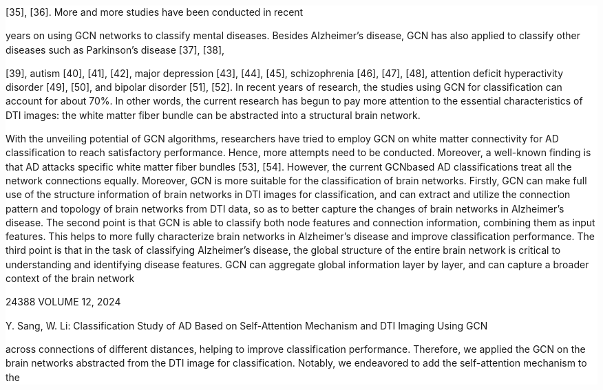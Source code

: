 [35], [36].
More and more studies have been conducted in recent

years on using GCN networks to classify mental diseases.
Besides Alzheimer’s disease, GCN has also applied to
classify other diseases such as Parkinson’s disease [37], [38],

[39], autism [40], [41], [42], major depression [43], [44], [45],
schizophrenia [46], [47], [48], attention deficit hyperactivity
disorder [49], [50], and bipolar disorder [51], [52].
In recent years of research, the studies using GCN for
classification can account for about 70%. In other words,
the current research has begun to pay more attention to the
essential characteristics of DTI images: the white matter fiber
bundle can be abstracted into a structural brain network.

With the unveiling potential of GCN algorithms, researchers
have tried to employ GCN on white matter connectivity
for AD classification to reach satisfactory performance.
Hence, more attempts need to be conducted. Moreover,
a well-known finding is that AD attacks specific white
matter fiber bundles [53], [54]. However, the current GCNbased AD classifications treat all the network connections
equally.
Moreover, GCN is more suitable for the classification
of brain networks. Firstly, GCN can make full use of the
structure information of brain networks in DTI images for
classification, and can extract and utilize the connection
pattern and topology of brain networks from DTI data, so as
to better capture the changes of brain networks in Alzheimer’s
disease. The second point is that GCN is able to classify both
node features and connection information, combining them
as input features. This helps to more fully characterize brain
networks in Alzheimer’s disease and improve classification
performance. The third point is that in the task of classifying
Alzheimer’s disease, the global structure of the entire brain
network is critical to understanding and identifying disease
features. GCN can aggregate global information layer by
layer, and can capture a broader context of the brain network



24388 VOLUME 12, 2024


Y. Sang, W. Li: Classification Study of AD Based on Self-Attention Mechanism and DTI Imaging Using GCN



across connections of different distances, helping to improve
classification performance.
Therefore, we applied the GCN on the brain networks
abstracted from the DTI image for classification. Notably,
we endeavored to add the self-attention mechanism to the
